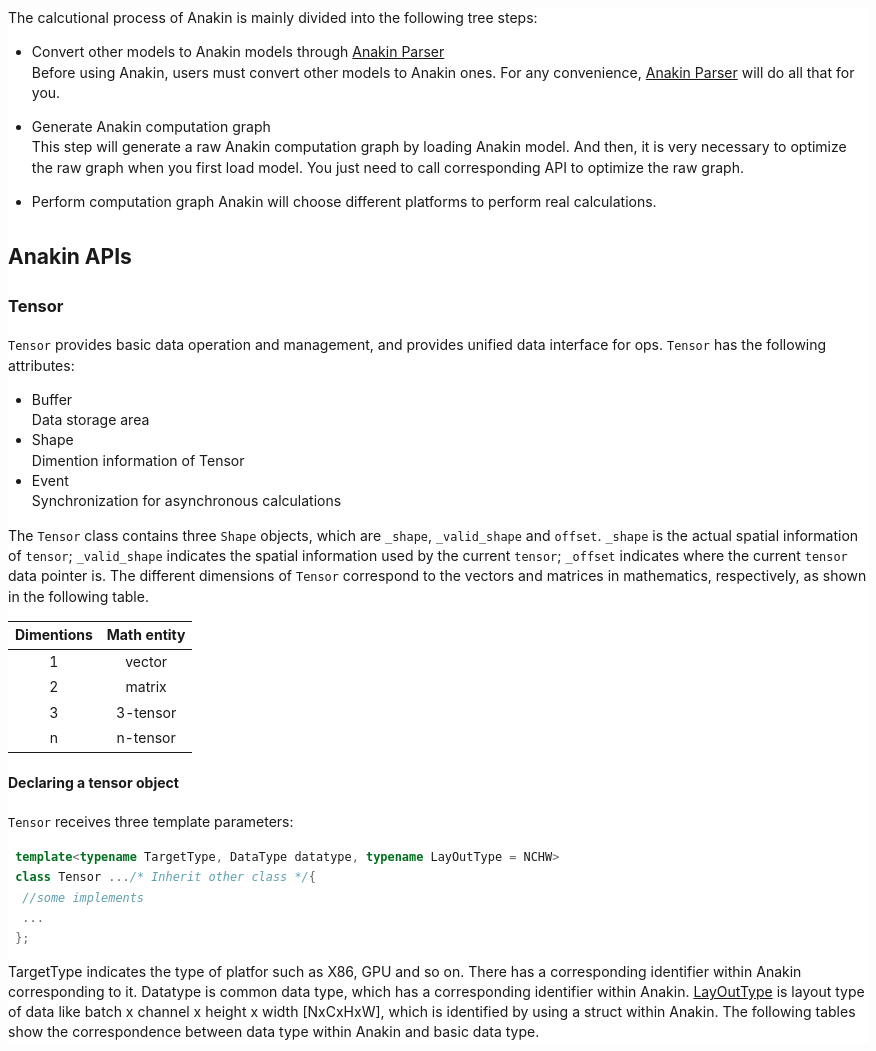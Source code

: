 The calcutional process of Anakin is mainly divided into the following tree steps:

- Convert other models to Anakin models through [Anakin Parser](Converter_en.md)  
  Before using Anakin, users must convert other models to Anakin ones. For any convenience, [Anakin Parser](Converter_en.md) will do all that for you.

- Generate Anakin computation graph  
  This step will generate a raw Anakin computation graph by loading Anakin model. And then, it is very necessary to optimize the raw graph when you first load model. You just need to call corresponding API to optimize the raw graph.
  
- Perform computation graph
  Anakin will choose different platforms to perform real calculations.


## <span id ='api'>Anakin APIs </span> ###
### Tensor ####
  
`Tensor` provides basic data operation and management, and provides unified data interface for ops. `Tensor` has the following attributes:    

- Buffer  
   Data storage area
- Shape  
   Dimention information of Tensor
- Event  
  Synchronization for asynchronous calculations

The `Tensor` class contains three `Shape` objects, which are `_shape`, `_valid_shape` and `offset`. `_shape` is the actual spatial information of `tensor`; `_valid_shape` indicates the spatial information used by the current `tensor`; `_offset` indicates where the current `tensor` data pointer is. The different dimensions of `Tensor` correspond to the vectors and matrices in mathematics, respectively, as shown in the following table.

Dimentions | Math entity |
 :----: | :----:
1 | vector
2 | matrix
3 | 3-tensor
n | n-tensor

#### Declaring a tensor object

`Tensor` receives three template parameters:

```c++
 template<typename TargetType, DataType datatype, typename LayOutType = NCHW>
 class Tensor .../* Inherit other class */{
  //some implements
  ...
 };
```

TargetType indicates the type of platfor such as X86, GPU and so on. There has a corresponding identifier within Anakin corresponding to it. Datatype is common data type, which has a corresponding identifier within Anakin. [LayOutType](#layout) is layout type of data like batch x channel x height x width [NxCxHxW], which is identified by using a struct within Anakin. The following tables show the correspondence between data type within Anakin and basic data type.
